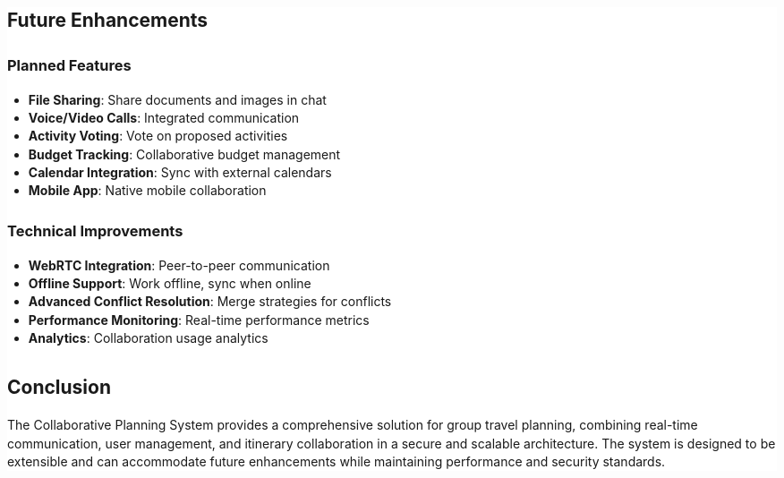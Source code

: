 ## Future Enhancements

### Planned Features
- **File Sharing**: Share documents and images in chat
- **Voice/Video Calls**: Integrated communication
- **Activity Voting**: Vote on proposed activities
- **Budget Tracking**: Collaborative budget management
- **Calendar Integration**: Sync with external calendars
- **Mobile App**: Native mobile collaboration

### Technical Improvements
- **WebRTC Integration**: Peer-to-peer communication
- **Offline Support**: Work offline, sync when online
- **Advanced Conflict Resolution**: Merge strategies for conflicts
- **Performance Monitoring**: Real-time performance metrics
- **Analytics**: Collaboration usage analytics

## Conclusion

The Collaborative Planning System provides a comprehensive solution for group travel planning, combining real-time communication, user management, and itinerary collaboration in a secure and scalable architecture. The system is designed to be extensible and can accommodate future enhancements while maintaining performance and security standards.
